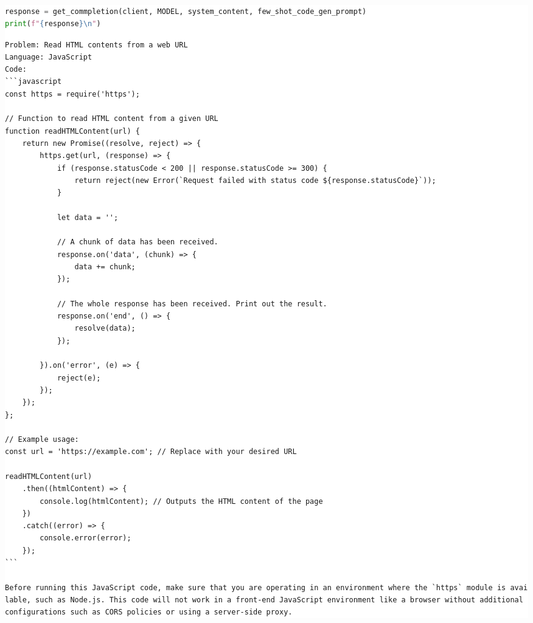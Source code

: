 
```python
response = get_commpletion(client, MODEL, system_content, few_shot_code_gen_prompt)
print(f"{response}\n")
```

    Problem: Read HTML contents from a web URL
    Language: JavaScript
    Code:
    ```javascript
    const https = require('https');
    
    // Function to read HTML content from a given URL
    function readHTMLContent(url) {
        return new Promise((resolve, reject) => {
            https.get(url, (response) => {
                if (response.statusCode < 200 || response.statusCode >= 300) {
                    return reject(new Error(`Request failed with status code ${response.statusCode}`));
                }
    
                let data = '';
    
                // A chunk of data has been received.
                response.on('data', (chunk) => {
                    data += chunk;
                });
    
                // The whole response has been received. Print out the result.
                response.on('end', () => {
                    resolve(data);
                });
    
            }).on('error', (e) => {
                reject(e);
            });
        });
    };
    
    // Example usage:
    const url = 'https://example.com'; // Replace with your desired URL
    
    readHTMLContent(url)
        .then((htmlContent) => {
            console.log(htmlContent); // Outputs the HTML content of the page
        })
        .catch((error) => {
            console.error(error);
        });
    ```
    
    Before running this JavaScript code, make sure that you are operating in an environment where the `https` module is available, such as Node.js. This code will not work in a front-end JavaScript environment like a browser without additional configurations such as CORS policies or using a server-side proxy.
    
    
